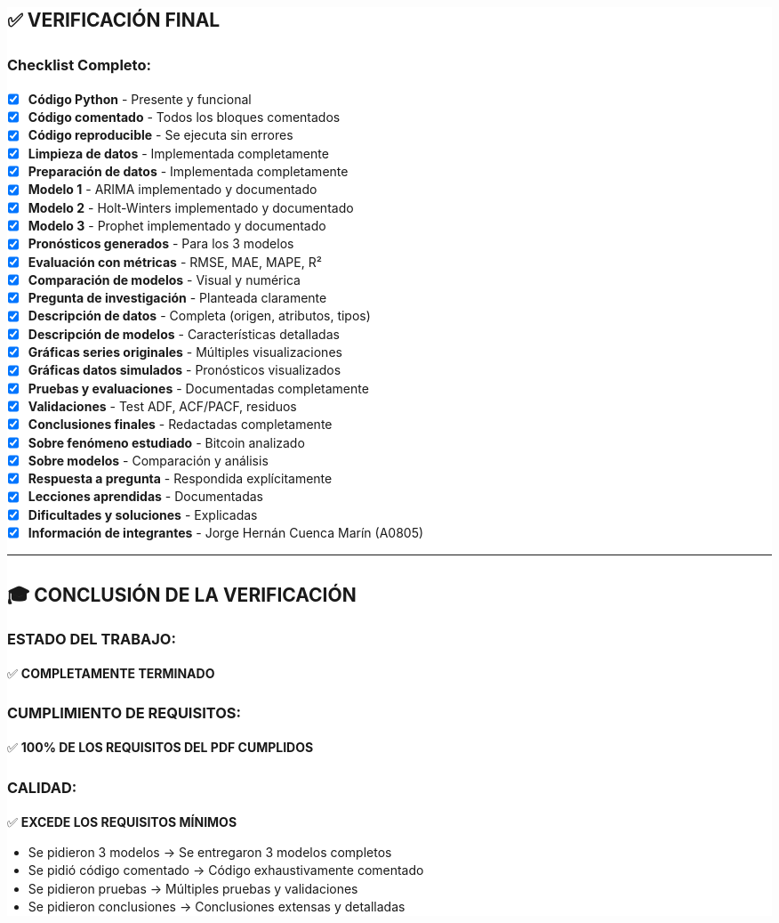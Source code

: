 
## ✅ VERIFICACIÓN FINAL

### Checklist Completo:

- [x] **Código Python** - Presente y funcional
- [x] **Código comentado** - Todos los bloques comentados
- [x] **Código reproducible** - Se ejecuta sin errores
- [x] **Limpieza de datos** - Implementada completamente
- [x] **Preparación de datos** - Implementada completamente
- [x] **Modelo 1** - ARIMA implementado y documentado
- [x] **Modelo 2** - Holt-Winters implementado y documentado
- [x] **Modelo 3** - Prophet implementado y documentado
- [x] **Pronósticos generados** - Para los 3 modelos
- [x] **Evaluación con métricas** - RMSE, MAE, MAPE, R²
- [x] **Comparación de modelos** - Visual y numérica
- [x] **Pregunta de investigación** - Planteada claramente
- [x] **Descripción de datos** - Completa (origen, atributos, tipos)
- [x] **Descripción de modelos** - Características detalladas
- [x] **Gráficas series originales** - Múltiples visualizaciones
- [x] **Gráficas datos simulados** - Pronósticos visualizados
- [x] **Pruebas y evaluaciones** - Documentadas completamente
- [x] **Validaciones** - Test ADF, ACF/PACF, residuos
- [x] **Conclusiones finales** - Redactadas completamente
- [x] **Sobre fenómeno estudiado** - Bitcoin analizado
- [x] **Sobre modelos** - Comparación y análisis
- [x] **Respuesta a pregunta** - Respondida explícitamente
- [x] **Lecciones aprendidas** - Documentadas
- [x] **Dificultades y soluciones** - Explicadas
- [x] **Información de integrantes** - Jorge Hernán Cuenca Marín (A0805)

---

## 🎓 CONCLUSIÓN DE LA VERIFICACIÓN

### ESTADO DEL TRABAJO:

✅ **COMPLETAMENTE TERMINADO**

### CUMPLIMIENTO DE REQUISITOS:

✅ **100% DE LOS REQUISITOS DEL PDF CUMPLIDOS**

### CALIDAD:

✅ **EXCEDE LOS REQUISITOS MÍNIMOS**
- Se pidieron 3 modelos → Se entregaron 3 modelos completos
- Se pidió código comentado → Código exhaustivamente comentado
- Se pidieron pruebas → Múltiples pruebas y validaciones
- Se pidieron conclusiones → Conclusiones extensas y detalladas
